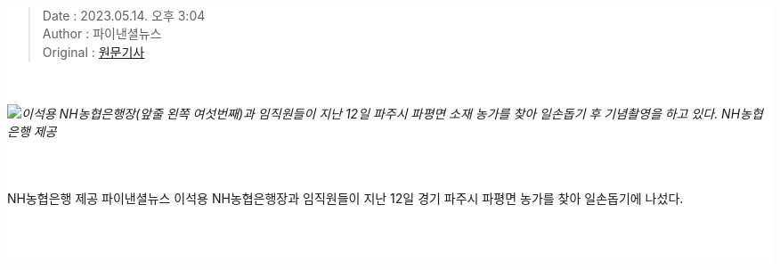 > Date : 2023.05.14. 오후 3:04  
> Author : 파이낸셜뉴스  
> Original : [원문기사](https://n.news.naver.com/mnews/article/014/0005011769?sid=101)  
<br/>  
  
<img src="https://imgnews.pstatic.net/image/014/2023/05/14/0005011769_001_20230514150403856.jpg?type=w647" id="img1"></img><em class="img_desc">이석용 NH농협은행장(앞줄 왼쪽 여섯번째)과 임직원들이 지난 12일 파주시 파평면 소재 농가를 찾아 일손돕기 후 기념촬영을 하고 있다. NH농협은행 제공</em>  
<br/><br/>  
  
NH농협은행 제공 파이낸셜뉴스 이석용 NH농협은행장과 임직원들이 지난 12일 경기 파주시 파평면 농가를 찾아 일손돕기에 나섰다.  
<br/><br/><br/>  

